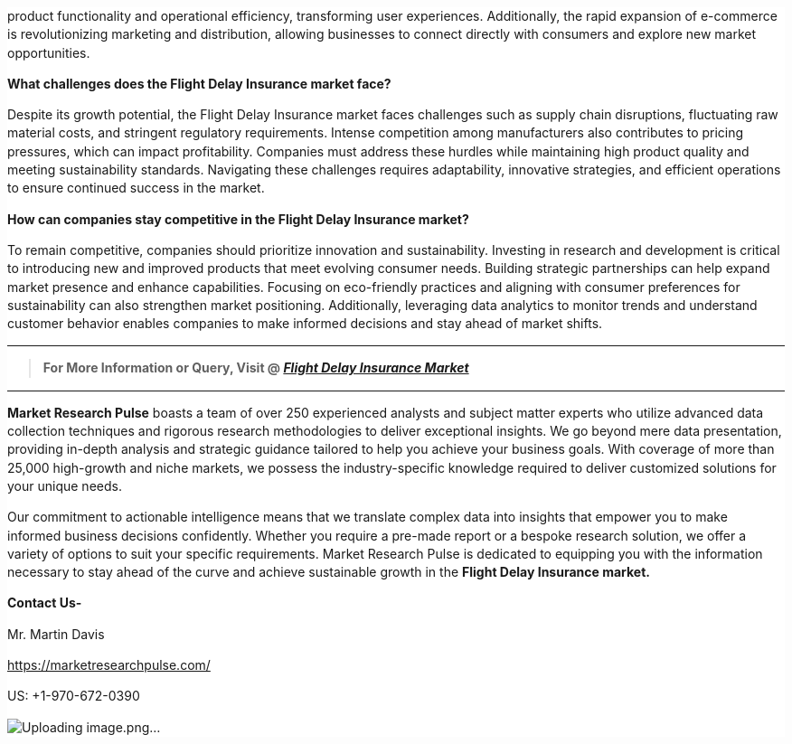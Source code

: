 product functionality and operational efficiency, transforming user experiences. Additionally, the rapid expansion of e-commerce is revolutionizing marketing and distribution, allowing businesses to connect directly with consumers and explore new market opportunities.</p><p><strong>What challenges does the Flight Delay Insurance market face?</strong></p><p>Despite its growth potential, the Flight Delay Insurance market faces challenges such as supply chain disruptions, fluctuating raw material costs, and stringent regulatory requirements. Intense competition among manufacturers also contributes to pricing pressures, which can impact profitability. Companies must address these hurdles while maintaining high product quality and meeting sustainability standards. Navigating these challenges requires adaptability, innovative strategies, and efficient operations to ensure continued success in the market.</p><p><strong>How can companies stay competitive in the Flight Delay Insurance market?</strong></p><p>To remain competitive, companies should prioritize innovation and sustainability. Investing in research and development is critical to introducing new and improved products that meet evolving consumer needs. Building strategic partnerships can help expand market presence and enhance capabilities. Focusing on eco-friendly practices and aligning with consumer preferences for sustainability can also strengthen market positioning. Additionally, leveraging data analytics to monitor trends and understand customer behavior enables companies to make informed decisions and stay ahead of market shifts.</p><hr /><blockquote><p><strong>For More Information or Query, Visit @&nbsp;<em><a href="https://marketresearchpulse.com/report/42147/flight-delay-insurance-market?utm_source=Linkedin&utm_medium=023">Flight Delay Insurance Market</a></em></strong></p></blockquote><hr /><p><strong>Market Research Pulse</strong> boasts a team of over 250 experienced analysts and subject matter experts who utilize advanced data collection techniques and rigorous research methodologies to deliver exceptional insights. We go beyond mere data presentation, providing in-depth analysis and strategic guidance tailored to help you achieve your business goals. With coverage of more than 25,000 high-growth and niche markets, we possess the industry-specific knowledge required to deliver customized solutions for your unique needs.</p><p>Our commitment to actionable intelligence means that we translate complex data into insights that empower you to make informed business decisions confidently. Whether you require a pre-made report or a bespoke research solution, we offer a variety of options to suit your specific requirements. Market Research Pulse is dedicated to equipping you with the information necessary to stay ahead of the curve and achieve sustainable growth in the <strong>Flight Delay Insurance market.</strong></p><p><strong>Contact Us-</strong></p><p>Mr. Martin Davis</p><p>https://marketresearchpulse.com/</p><p>US: +1-970-672-0390</p>
![Uploading image.png…]()
